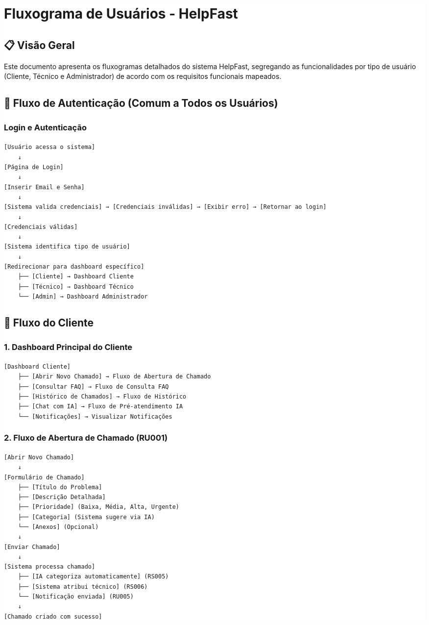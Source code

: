 # Fluxograma de Usuários - HelpFast

## 📋 **Visão Geral**

Este documento apresenta os fluxogramas detalhados do sistema HelpFast, segregando as funcionalidades por tipo de usuário (Cliente, Técnico e Administrador) de acordo com os requisitos funcionais mapeados.

## 🔐 **Fluxo de Autenticação (Comum a Todos os Usuários)**

### **Login e Autenticação**
```
[Usuário acessa o sistema] 
    ↓
[Página de Login]
    ↓
[Inserir Email e Senha]
    ↓
[Sistema valida credenciais] → [Credenciais inválidas] → [Exibir erro] → [Retornar ao login]
    ↓
[Credenciais válidas]
    ↓
[Sistema identifica tipo de usuário]
    ↓
[Redirecionar para dashboard específico]
    ├── [Cliente] → Dashboard Cliente
    ├── [Técnico] → Dashboard Técnico
    └── [Admin] → Dashboard Administrador
```

## 👤 **Fluxo do Cliente**

### **1. Dashboard Principal do Cliente**
```
[Dashboard Cliente]
    ├── [Abrir Novo Chamado] → Fluxo de Abertura de Chamado
    ├── [Consultar FAQ] → Fluxo de Consulta FAQ
    ├── [Histórico de Chamados] → Fluxo de Histórico
    ├── [Chat com IA] → Fluxo de Pré-atendimento IA
    └── [Notificações] → Visualizar Notificações
```

### **2. Fluxo de Abertura de Chamado (RU001)**
```
[Abrir Novo Chamado]
    ↓
[Formulário de Chamado]
    ├── [Título do Problema]
    ├── [Descrição Detalhada]
    ├── [Prioridade] (Baixa, Média, Alta, Urgente)
    ├── [Categoria] (Sistema sugere via IA)
    └── [Anexos] (Opcional)
    ↓
[Enviar Chamado]
    ↓
[Sistema processa chamado]
    ├── [IA categoriza automaticamente] (RS005)
    ├── [Sistema atribui técnico] (RS006)
    └── [Notificação enviada] (RU005)
    ↓
[Chamado criado com sucesso]
```